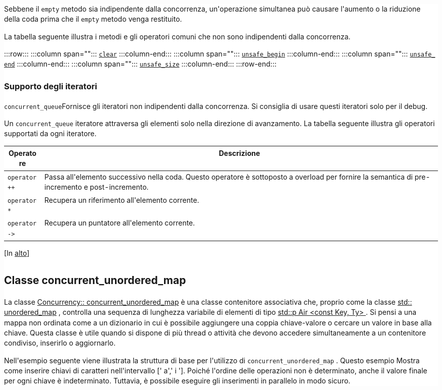 Sebbene il `empty` metodo sia indipendente dalla concorrenza, un'operazione simultanea può causare l'aumento o la riduzione della coda prima che il `empty` metodo venga restituito.

La tabella seguente illustra i metodi e gli operatori comuni che non sono indipendenti dalla concorrenza.

:::row:::
   :::column span="":::
      [`clear`](reference/concurrent-queue-class.md#clear)
   :::column-end:::
   :::column span="":::
      [`unsafe_begin`](reference/concurrent-queue-class.md#unsafe_begin)
   :::column-end:::
   :::column span="":::
      [`unsafe_end`](reference/concurrent-queue-class.md#unsafe_end)
   :::column-end:::
   :::column span="":::
      [`unsafe_size`](reference/concurrent-queue-class.md#unsafe_size)
   :::column-end:::
:::row-end:::

### <a name="iterator-support"></a><a name="queue-iterators"></a> Supporto degli iteratori

`concurrent_queue`Fornisce gli iteratori non indipendenti dalla concorrenza. Si consiglia di usare questi iteratori solo per il debug.

Un `concurrent_queue` iteratore attraversa gli elementi solo nella direzione di avanzamento. La tabella seguente illustra gli operatori supportati da ogni iteratore.

|Operatore|Descrizione|
|--------------|-----------------|
|`operator++`|Passa all'elemento successivo nella coda. Questo operatore è sottoposto a overload per fornire la semantica di pre-incremento e post-incremento.|
|`operator*`|Recupera un riferimento all'elemento corrente.|
|`operator->`|Recupera un puntatore all'elemento corrente.|

\[In [alto](#top)]

## <a name="concurrent_unordered_map-class"></a><a name="unordered_map"></a> Classe concurrent_unordered_map

La classe [Concurrency:: concurrent_unordered_map](../../parallel/concrt/reference/concurrent-unordered-map-class.md) è una classe contenitore associativa che, proprio come la classe [std:: unordered_map](../../standard-library/unordered-map-class.md) , controlla una sequenza di lunghezza variabile di elementi di tipo [std::p Air \<const Key, Ty> ](../../standard-library/pair-structure.md). Si pensi a una mappa non ordinata come a un dizionario in cui è possibile aggiungere una coppia chiave-valore o cercare un valore in base alla chiave. Questa classe è utile quando si dispone di più thread o attività che devono accedere simultaneamente a un contenitore condiviso, inserirlo o aggiornarlo.

Nell'esempio seguente viene illustrata la struttura di base per l'utilizzo di `concurrent_unordered_map` . Questo esempio Mostra come inserire chiavi di caratteri nell'intervallo [' a',' i ']. Poiché l'ordine delle operazioni non è determinato, anche il valore finale per ogni chiave è indeterminato. Tuttavia, è possibile eseguire gli inserimenti in parallelo in modo sicuro.
